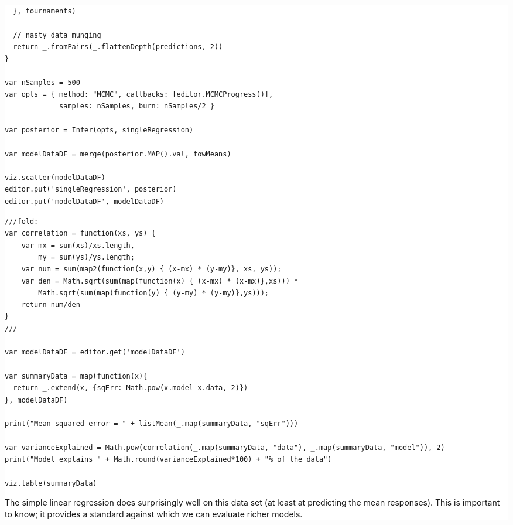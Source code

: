 ~~~~
  }, tournaments)

  // nasty data munging
  return _.fromPairs(_.flattenDepth(predictions, 2))
}

var nSamples = 500
var opts = { method: "MCMC", callbacks: [editor.MCMCProgress()],
             samples: nSamples, burn: nSamples/2 }

var posterior = Infer(opts, singleRegression)

var modelDataDF = merge(posterior.MAP().val, towMeans)

viz.scatter(modelDataDF)
editor.put('singleRegression', posterior)
editor.put('modelDataDF', modelDataDF)

~~~~



~~~
///fold:
var correlation = function(xs, ys) {
    var mx = sum(xs)/xs.length,
        my = sum(ys)/ys.length;
    var num = sum(map2(function(x,y) { (x-mx) * (y-my)}, xs, ys));
    var den = Math.sqrt(sum(map(function(x) { (x-mx) * (x-mx)},xs))) *
        Math.sqrt(sum(map(function(y) { (y-my) * (y-my)},ys)));
    return num/den
}
///

var modelDataDF = editor.get('modelDataDF')

var summaryData = map(function(x){
  return _.extend(x, {sqErr: Math.pow(x.model-x.data, 2)})
}, modelDataDF)

print("Mean squared error = " + listMean(_.map(summaryData, "sqErr")))

var varianceExplained = Math.pow(correlation(_.map(summaryData, "data"), _.map(summaryData, "model")), 2)
print("Model explains " + Math.round(varianceExplained*100) + "% of the data")

viz.table(summaryData)
~~~

The simple linear regression does surprisingly well on this data set (at least at predicting the mean responses).
This is important to know; it provides a standard against which we can evaluate richer models.
